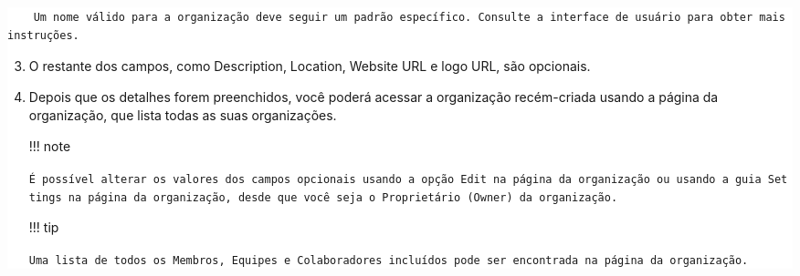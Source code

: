         Um nome válido para a organização deve seguir um padrão específico. Consulte a interface de usuário para obter mais instruções.

3.  O restante dos campos, como Description, Location, Website URL e logo URL, são opcionais.
4.  Depois que os detalhes forem preenchidos, você poderá acessar a organização recém-criada usando a página da organização, que lista todas as suas organizações.

    !!! note

        É possível alterar os valores dos campos opcionais usando a opção Edit na página da organização ou usando a guia Settings na página da organização, desde que você seja o Proprietário (Owner) da organização.

    !!! tip

        Uma lista de todos os Membros, Equipes e Colaboradores incluídos pode ser encontrada na página da organização.
